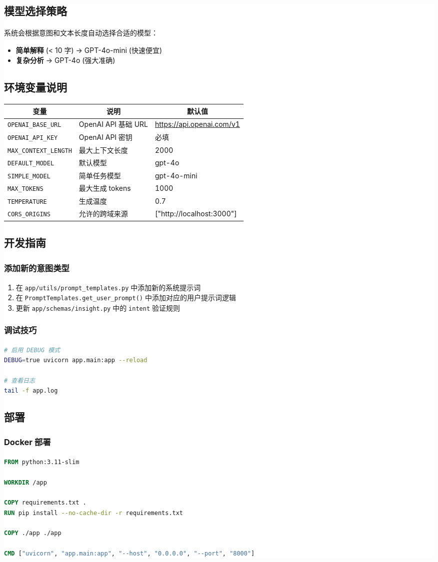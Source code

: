 ## 模型选择策略

系统会根据意图和文本长度自动选择合适的模型：

- **简单解释** (< 10 字) → GPT-4o-mini (快速便宜)
- **复杂分析** → GPT-4o (强大准确)

## 环境变量说明

| 变量 | 说明 | 默认值 |
|------|------|--------|
| `OPENAI_BASE_URL` | OpenAI API 基础 URL | https://api.openai.com/v1 |
| `OPENAI_API_KEY` | OpenAI API 密钥 | 必填 |
| `MAX_CONTEXT_LENGTH` | 最大上下文长度 | 2000 |
| `DEFAULT_MODEL` | 默认模型 | gpt-4o |
| `SIMPLE_MODEL` | 简单任务模型 | gpt-4o-mini |
| `MAX_TOKENS` | 最大生成 tokens | 1000 |
| `TEMPERATURE` | 生成温度 | 0.7 |
| `CORS_ORIGINS` | 允许的跨域来源 | ["http://localhost:3000"] |

## 开发指南

### 添加新的意图类型

1. 在 `app/utils/prompt_templates.py` 中添加新的系统提示词
2. 在 `PromptTemplates.get_user_prompt()` 中添加对应的用户提示词逻辑
3. 更新 `app/schemas/insight.py` 中的 `intent` 验证规则

### 调试技巧

```bash
# 启用 DEBUG 模式
DEBUG=true uvicorn app.main:app --reload

# 查看日志
tail -f app.log
```

## 部署

### Docker 部署

```dockerfile
FROM python:3.11-slim

WORKDIR /app

COPY requirements.txt .
RUN pip install --no-cache-dir -r requirements.txt

COPY ./app ./app

CMD ["uvicorn", "app.main:app", "--host", "0.0.0.0", "--port", "8000"]
```

